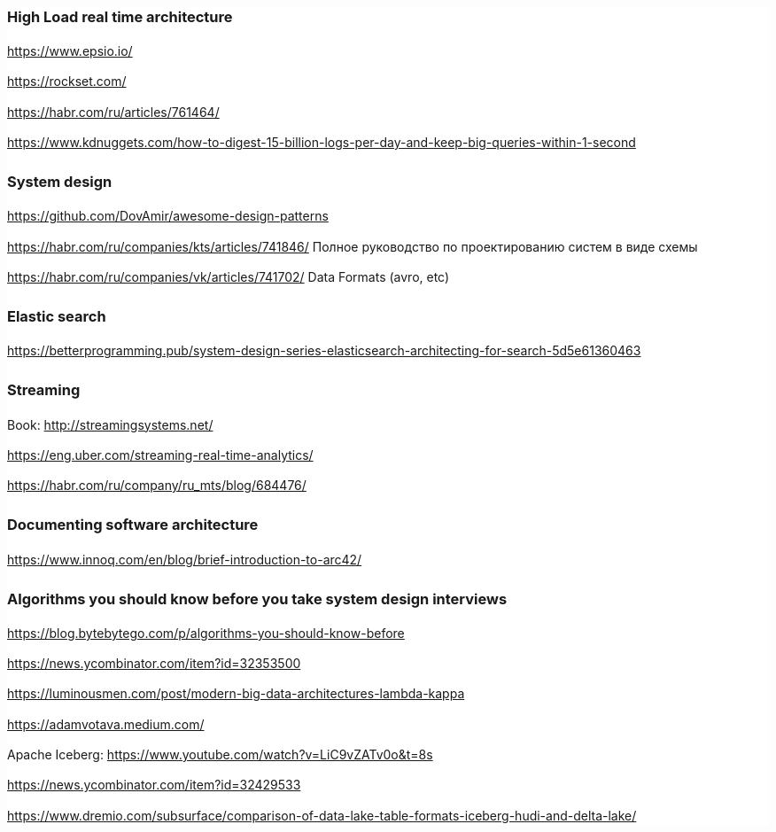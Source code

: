 ### High Load real time architecture

https://www.epsio.io/

https://rockset.com/

https://habr.com/ru/articles/761464/ 

https://www.kdnuggets.com/how-to-digest-15-billion-logs-per-day-and-keep-big-queries-within-1-second



### System design
https://github.com/DovAmir/awesome-design-patterns

https://habr.com/ru/companies/kts/articles/741846/ Полное руководство по проектированию систем в виде схемы

https://habr.com/ru/companies/vk/articles/741702/  Data Formats (avro, etc)

### Elastic search

https://betterprogramming.pub/system-design-series-elasticsearch-architecting-for-search-5d5e61360463

### Streaming

Book:  <http://streamingsystems.net/>

https://eng.uber.com/streaming-real-time-analytics/

https://habr.com/ru/company/ru_mts/blog/684476/


### Documenting software architecture

https://www.innoq.com/en/blog/brief-introduction-to-arc42/

### Algorithms you should know before you take system design interviews

https://blog.bytebytego.com/p/algorithms-you-should-know-before

https://news.ycombinator.com/item?id=32353500


https://luminousmen.com/post/modern-big-data-architectures-lambda-kappa

https://adamvotava.medium.com/

Apache Iceberg:
https://www.youtube.com/watch?v=LiC9vZATv0o&t=8s


https://news.ycombinator.com/item?id=32429533


https://www.dremio.com/subsurface/comparison-of-data-lake-table-formats-iceberg-hudi-and-delta-lake/
